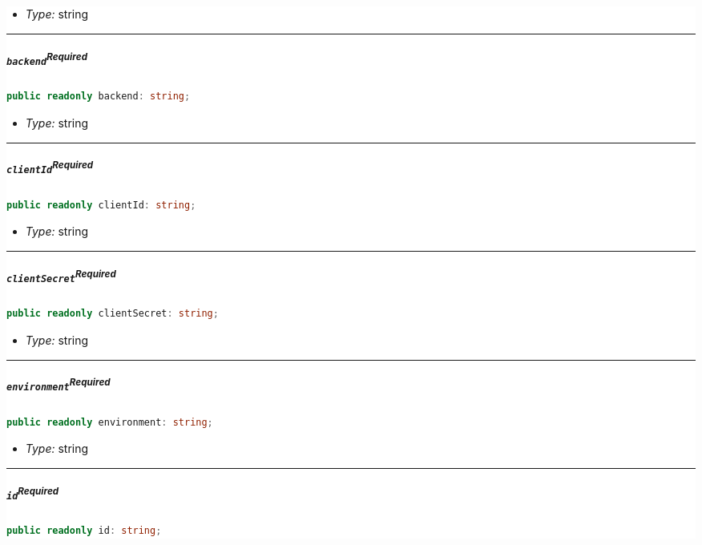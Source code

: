 - *Type:* string

---

##### `backend`<sup>Required</sup> <a name="backend" id="@cdktf/provider-vault.azureAuthBackendConfig.AzureAuthBackendConfig.property.backend"></a>

```typescript
public readonly backend: string;
```

- *Type:* string

---

##### `clientId`<sup>Required</sup> <a name="clientId" id="@cdktf/provider-vault.azureAuthBackendConfig.AzureAuthBackendConfig.property.clientId"></a>

```typescript
public readonly clientId: string;
```

- *Type:* string

---

##### `clientSecret`<sup>Required</sup> <a name="clientSecret" id="@cdktf/provider-vault.azureAuthBackendConfig.AzureAuthBackendConfig.property.clientSecret"></a>

```typescript
public readonly clientSecret: string;
```

- *Type:* string

---

##### `environment`<sup>Required</sup> <a name="environment" id="@cdktf/provider-vault.azureAuthBackendConfig.AzureAuthBackendConfig.property.environment"></a>

```typescript
public readonly environment: string;
```

- *Type:* string

---

##### `id`<sup>Required</sup> <a name="id" id="@cdktf/provider-vault.azureAuthBackendConfig.AzureAuthBackendConfig.property.id"></a>

```typescript
public readonly id: string;
```
